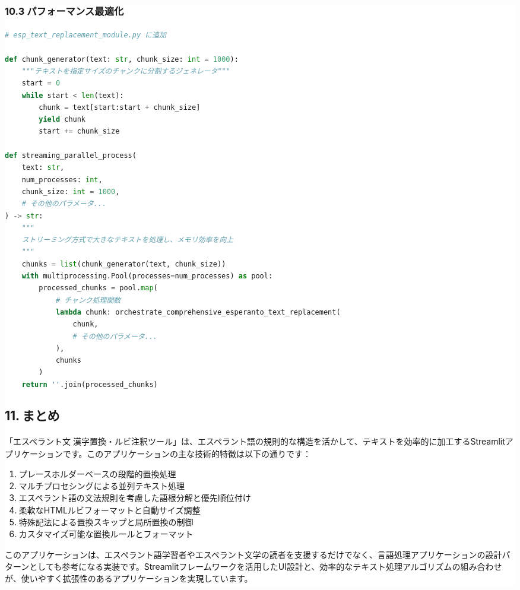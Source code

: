 ### 10.3 パフォーマンス最適化

```python
# esp_text_replacement_module.py に追加

def chunk_generator(text: str, chunk_size: int = 1000):
    """テキストを指定サイズのチャンクに分割するジェネレータ"""
    start = 0
    while start < len(text):
        chunk = text[start:start + chunk_size]
        yield chunk
        start += chunk_size

def streaming_parallel_process(
    text: str,
    num_processes: int,
    chunk_size: int = 1000,
    # その他のパラメータ...
) -> str:
    """
    ストリーミング方式で大きなテキストを処理し、メモリ効率を向上
    """
    chunks = list(chunk_generator(text, chunk_size))
    with multiprocessing.Pool(processes=num_processes) as pool:
        processed_chunks = pool.map(
            # チャンク処理関数
            lambda chunk: orchestrate_comprehensive_esperanto_text_replacement(
                chunk,
                # その他のパラメータ...
            ),
            chunks
        )
    return ''.join(processed_chunks)
```

## 11. まとめ

「エスペラント文 漢字置換・ルビ注釈ツール」は、エスペラント語の規則的な構造を活かして、テキストを効率的に加工するStreamlitアプリケーションです。このアプリケーションの主な技術的特徴は以下の通りです：

1. プレースホルダーベースの段階的置換処理
2. マルチプロセシングによる並列テキスト処理
3. エスペラント語の文法規則を考慮した語根分解と優先順位付け
4. 柔軟なHTMLルビフォーマットと自動サイズ調整
5. 特殊記法による置換スキップと局所置換の制御
6. カスタマイズ可能な置換ルールとフォーマット

このアプリケーションは、エスペラント語学習者やエスペラント文学の読者を支援するだけでなく、言語処理アプリケーションの設計パターンとしても参考になる実装です。Streamlitフレームワークを活用したUI設計と、効率的なテキスト処理アルゴリズムの組み合わせが、使いやすく拡張性のあるアプリケーションを実現しています。